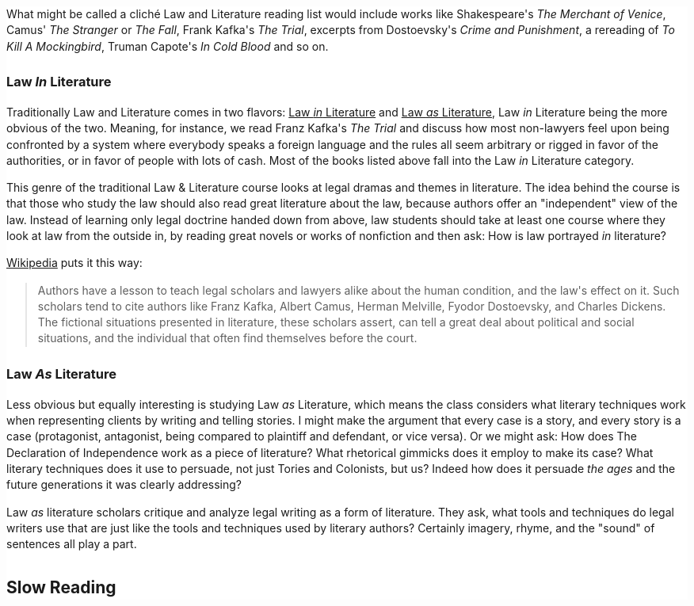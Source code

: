 What might be called a clich&eacute; Law and Literature reading list 
would include works like Shakespeare's *The Merchant of Venice*, Camus' *The Stranger* or *The Fall*, Frank Kafka's *The Trial*, excerpts from Dostoevsky's *Crime and Punishment*, a rereading of *To Kill A Mockingbird*, Truman Capote's *In Cold Blood* and so on.

### Law *In* Literature

Traditionally Law and Literature comes in two flavors: [Law *in* Literature][in] and [Law *as* Literature][as], Law *in* Literature being the more obvious of the two.
Meaning, for instance, we read Franz Kafka's *The Trial* and discuss how most non-lawyers feel upon being confronted by a system where everybody speaks a foreign language and the rules all seem arbitrary or rigged in favor of the authorities, or in favor of people with lots of cash. Most of the books listed above fall into the Law *in* Literature category.

This genre of the traditional Law & Literature course looks at legal dramas and themes in literature. The idea behind the course is that those who study the law should also read great literature about the law, 
because authors offer an "independent" view of the law. 
Instead of learning only legal doctrine handed down from above, 
law students should take at least one course 
where they look at law from the outside in, 
by reading great novels or works of nonfiction and then ask: 
How is law portrayed *in* literature?

[Wikipedia][in] puts it this way:

> Authors have a lesson to teach legal scholars and lawyers alike about the human condition, and the law's effect on it. Such scholars tend to cite authors like Franz Kafka, Albert Camus, Herman Melville, Fyodor Dostoevsky, and Charles Dickens. The fictional situations presented in literature, these scholars assert, can tell a great deal about political and social situations, and the individual that often find themselves before the court.

### Law *As* Literature

Less obvious but equally interesting is studying Law *as* Literature, 
which means the class considers what literary techniques work 
when representing clients by writing and telling stories. 
I might make the argument that every case is a story, 
and every story is a case 
(protagonist, antagonist, being compared to plaintiff and defendant, or vice versa). 
Or we might ask: How does The Declaration of Independence work as a piece of literature? 
What rhetorical gimmicks does it employ to make its case? 
What literary techniques does it use to persuade, 
not just Tories and Colonists, but us?
Indeed how does it persuade *the ages* 
and the future generations it was clearly addressing?

Law *as* literature scholars critique and analyze legal writing as a form of literature. 
They ask, what tools and techniques do legal writers use 
that are just like the tools and techniques used by literary authors? 
Certainly imagery, rhyme, and the "sound" of sentences all play a part.

## Slow Reading


[sabbath]:	http://www.nytimes.com/2015/08/16/opinion/sunday/oliver-sacks-sabbath.html	"Sabbath, an essay by Oliver Sacks"
[scylla]:	https://scholar.google.com/scholar?hl=en&q=scylla+and+charybdis&btnG=&as_sdt=6%2C28	"Search Google Scholar case law for Scylla and Charybdis"
[in]:	http://en.wikipedia.org/wiki/Law_and_literature#Law_in_literature "Wikipedia: Law IN Literature"
[as]:	http://en.wikipedia.org/wiki/Law_and_literature#Law_as_literature	"Wikipedia: Law AS Literature"
[lil]:	http://en.wikipedia.org/wiki/Law_and_literature#Law_in_literature	"Wikipedia: Law In Literature"
[lal]: http://en.wikipedia.org/wiki/Law_and_literature#Law_as_literature	"Wikipedia: Law As Literature"